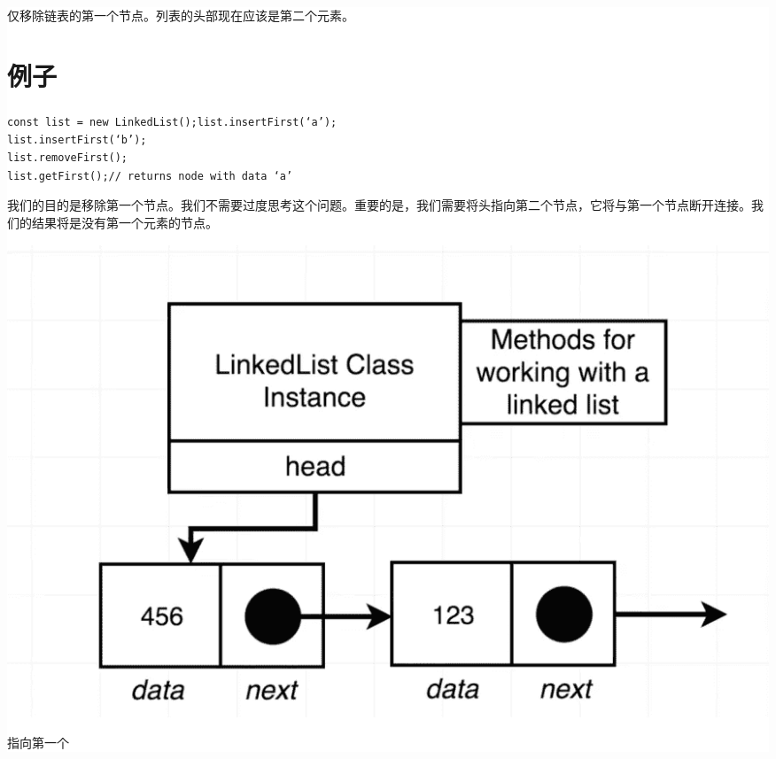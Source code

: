 仅移除链表的第一个节点。列表的头部现在应该是第二个元素。

# 例子

```
const list = new LinkedList();list.insertFirst(‘a’);
list.insertFirst(‘b’);
list.removeFirst();
list.getFirst();// returns node with data ‘a’
```

我们的目的是移除第一个节点。我们不需要过度思考这个问题。重要的是，我们需要将头指向第二个节点，它将与第一个节点断开连接。我们的结果将是没有第一个元素的节点。

![](img/53abd809661c99357062d53946891ef2.png)

指向第一个
